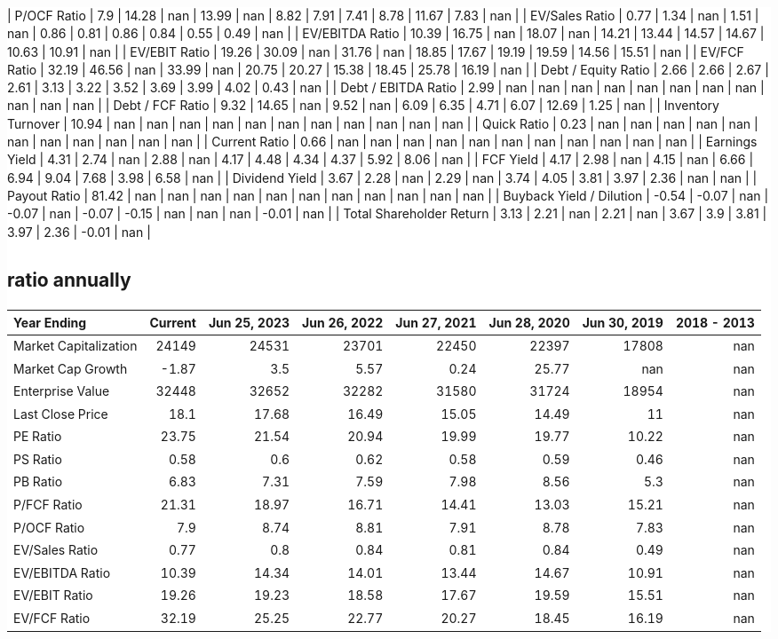 | P/OCF Ratio              |      7.9  |          14.28 |         nan    |         13.99 |         nan    |          8.82 |           7.91 |          7.41 |           8.78 |         11.67 |           7.83 |           nan |
| EV/Sales Ratio           |      0.77 |           1.34 |         nan    |          1.51 |         nan    |          0.86 |           0.81 |          0.86 |           0.84 |          0.55 |           0.49 |           nan |
| EV/EBITDA Ratio          |     10.39 |          16.75 |         nan    |         18.07 |         nan    |         14.21 |          13.44 |         14.57 |          14.67 |         10.63 |          10.91 |           nan |
| EV/EBIT Ratio            |     19.26 |          30.09 |         nan    |         31.76 |         nan    |         18.85 |          17.67 |         19.19 |          19.59 |         14.56 |          15.51 |           nan |
| EV/FCF Ratio             |     32.19 |          46.56 |         nan    |         33.99 |         nan    |         20.75 |          20.27 |         15.38 |          18.45 |         25.78 |          16.19 |           nan |
| Debt / Equity Ratio      |      2.66 |           2.66 |           2.67 |          2.61 |           3.13 |          3.22 |           3.52 |          3.69 |           3.99 |          4.02 |           0.43 |           nan |
| Debt / EBITDA Ratio      |      2.99 |         nan    |         nan    |        nan    |         nan    |        nan    |         nan    |        nan    |         nan    |        nan    |         nan    |           nan |
| Debt / FCF Ratio         |      9.32 |          14.65 |         nan    |          9.52 |         nan    |          6.09 |           6.35 |          4.71 |           6.07 |         12.69 |           1.25 |           nan |
| Inventory Turnover       |     10.94 |         nan    |         nan    |        nan    |         nan    |        nan    |         nan    |        nan    |         nan    |        nan    |         nan    |           nan |
| Quick Ratio              |      0.23 |         nan    |         nan    |        nan    |         nan    |        nan    |         nan    |        nan    |         nan    |        nan    |         nan    |           nan |
| Current Ratio            |      0.66 |         nan    |         nan    |        nan    |         nan    |        nan    |         nan    |        nan    |         nan    |        nan    |         nan    |           nan |
| Earnings Yield           |      4.31 |           2.74 |         nan    |          2.88 |         nan    |          4.17 |           4.48 |          4.34 |           4.37 |          5.92 |           8.06 |           nan |
| FCF Yield                |      4.17 |           2.98 |         nan    |          4.15 |         nan    |          6.66 |           6.94 |          9.04 |           7.68 |          3.98 |           6.58 |           nan |
| Dividend Yield           |      3.67 |           2.28 |         nan    |          2.29 |         nan    |          3.74 |           4.05 |          3.81 |           3.97 |          2.36 |         nan    |           nan |
| Payout Ratio             |     81.42 |         nan    |         nan    |        nan    |         nan    |        nan    |         nan    |        nan    |         nan    |        nan    |         nan    |           nan |
| Buyback Yield / Dilution |     -0.54 |          -0.07 |         nan    |         -0.07 |         nan    |         -0.07 |          -0.15 |        nan    |         nan    |        nan    |          -0.01 |           nan |
| Total Shareholder Return |      3.13 |           2.21 |         nan    |          2.21 |         nan    |          3.67 |           3.9  |          3.81 |           3.97 |          2.36 |          -0.01 |           nan |

## ratio annually
| Year Ending              |   Current |   Jun 25, 2023 |   Jun 26, 2022 |   Jun 27, 2021 |   Jun 28, 2020 |   Jun 30, 2019 |   2018 - 2013 |
|:-------------------------|----------:|---------------:|---------------:|---------------:|---------------:|---------------:|--------------:|
| Market Capitalization    |  24149    |       24531    |       23701    |       22450    |       22397    |       17808    |           nan |
| Market Cap Growth        |     -1.87 |           3.5  |           5.57 |           0.24 |          25.77 |         nan    |           nan |
| Enterprise Value         |  32448    |       32652    |       32282    |       31580    |       31724    |       18954    |           nan |
| Last Close Price         |     18.1  |          17.68 |          16.49 |          15.05 |          14.49 |          11    |           nan |
| PE Ratio                 |     23.75 |          21.54 |          20.94 |          19.99 |          19.77 |          10.22 |           nan |
| PS Ratio                 |      0.58 |           0.6  |           0.62 |           0.58 |           0.59 |           0.46 |           nan |
| PB Ratio                 |      6.83 |           7.31 |           7.59 |           7.98 |           8.56 |           5.3  |           nan |
| P/FCF Ratio              |     21.31 |          18.97 |          16.71 |          14.41 |          13.03 |          15.21 |           nan |
| P/OCF Ratio              |      7.9  |           8.74 |           8.81 |           7.91 |           8.78 |           7.83 |           nan |
| EV/Sales Ratio           |      0.77 |           0.8  |           0.84 |           0.81 |           0.84 |           0.49 |           nan |
| EV/EBITDA Ratio          |     10.39 |          14.34 |          14.01 |          13.44 |          14.67 |          10.91 |           nan |
| EV/EBIT Ratio            |     19.26 |          19.23 |          18.58 |          17.67 |          19.59 |          15.51 |           nan |
| EV/FCF Ratio             |     32.19 |          25.25 |          22.77 |          20.27 |          18.45 |          16.19 |           nan |